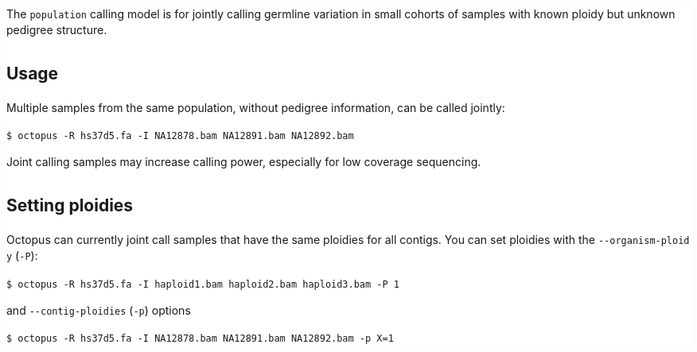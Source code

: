 The `population` calling model is for jointly calling germline variation in small cohorts of samples with known ploidy but unknown pedigree structure. 

## Usage

Multiple samples from the same population, without pedigree information, can be called jointly:

```shell
$ octopus -R hs37d5.fa -I NA12878.bam NA12891.bam NA12892.bam
```

Joint calling samples may increase calling power, especially for low coverage sequencing.

## Setting ploidies

Octopus can currently joint call samples that have the same ploidies for all contigs. You can set ploidies with the `--organism-ploidy` (`-P`):

```shell
$ octopus -R hs37d5.fa -I haploid1.bam haploid2.bam haploid3.bam -P 1
```

and `--contig-ploidies` (`-p`) options

```shell
$ octopus -R hs37d5.fa -I NA12878.bam NA12891.bam NA12892.bam -p X=1
```

